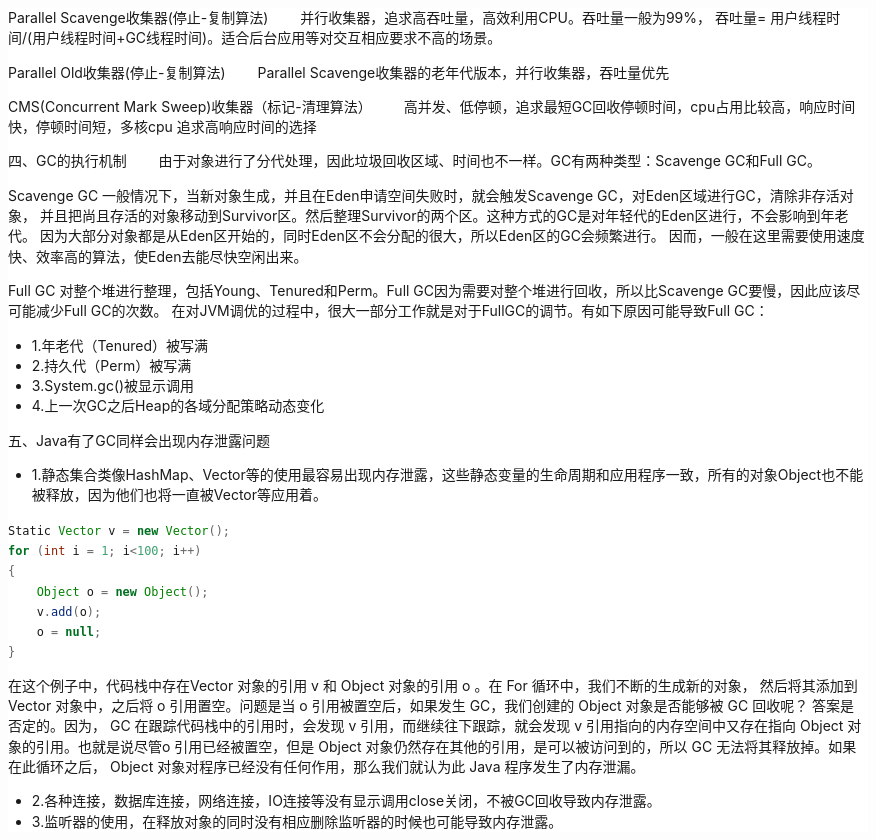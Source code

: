 Parallel Scavenge收集器(停止-复制算法)
　　并行收集器，追求高吞吐量，高效利用CPU。吞吐量一般为99%， 吞吐量= 用户线程时间/(用户线程时间+GC线程时间)。适合后台应用等对交互相应要求不高的场景。

Parallel Old收集器(停止-复制算法)
　　Parallel Scavenge收集器的老年代版本，并行收集器，吞吐量优先

CMS(Concurrent Mark Sweep)收集器（标记-清理算法）
　　高并发、低停顿，追求最短GC回收停顿时间，cpu占用比较高，响应时间快，停顿时间短，多核cpu 追求高响应时间的选择



四、GC的执行机制
　　由于对象进行了分代处理，因此垃圾回收区域、时间也不一样。GC有两种类型：Scavenge GC和Full GC。

Scavenge GC
一般情况下，当新对象生成，并且在Eden申请空间失败时，就会触发Scavenge GC，对Eden区域进行GC，清除非存活对象，
并且把尚且存活的对象移动到Survivor区。然后整理Survivor的两个区。这种方式的GC是对年轻代的Eden区进行，不会影响到年老代。
因为大部分对象都是从Eden区开始的，同时Eden区不会分配的很大，所以Eden区的GC会频繁进行。
因而，一般在这里需要使用速度快、效率高的算法，使Eden去能尽快空闲出来。



Full GC
对整个堆进行整理，包括Young、Tenured和Perm。Full GC因为需要对整个堆进行回收，所以比Scavenge GC要慢，因此应该尽可能减少Full GC的次数。
在对JVM调优的过程中，很大一部分工作就是对于FullGC的调节。有如下原因可能导致Full GC：
- 1.年老代（Tenured）被写满
- 2.持久代（Perm）被写满
- 3.System.gc()被显示调用
- 4.上一次GC之后Heap的各域分配策略动态变化



五、Java有了GC同样会出现内存泄露问题
- 1.静态集合类像HashMap、Vector等的使用最容易出现内存泄露，这些静态变量的生命周期和应用程序一致，所有的对象Object也不能被释放，因为他们也将一直被Vector等应用着。
```java
Static Vector v = new Vector();
for (int i = 1; i<100; i++)
{
    Object o = new Object();
    v.add(o);
    o = null;
}
```
在这个例子中，代码栈中存在Vector 对象的引用 v 和 Object 对象的引用 o 。在 For 循环中，我们不断的生成新的对象，
然后将其添加到 Vector 对象中，之后将 o 引用置空。问题是当 o 引用被置空后，如果发生 GC，我们创建的 Object 对象是否能够被 GC 回收呢？
答案是否定的。因为， GC 在跟踪代码栈中的引用时，会发现 v 引用，而继续往下跟踪，就会发现 v 引用指向的内存空间中又存在指向 Object 对象的引用。也就是说尽管o 引用已经被置空，但是 Object 对象仍然存在其他的引用，是可以被访问到的，所以 GC 无法将其释放掉。如果在此循环之后， Object 对象对程序已经没有任何作用，那么我们就认为此 Java 程序发生了内存泄漏。
- 2.各种连接，数据库连接，网络连接，IO连接等没有显示调用close关闭，不被GC回收导致内存泄露。
- 3.监听器的使用，在释放对象的同时没有相应删除监听器的时候也可能导致内存泄露。
